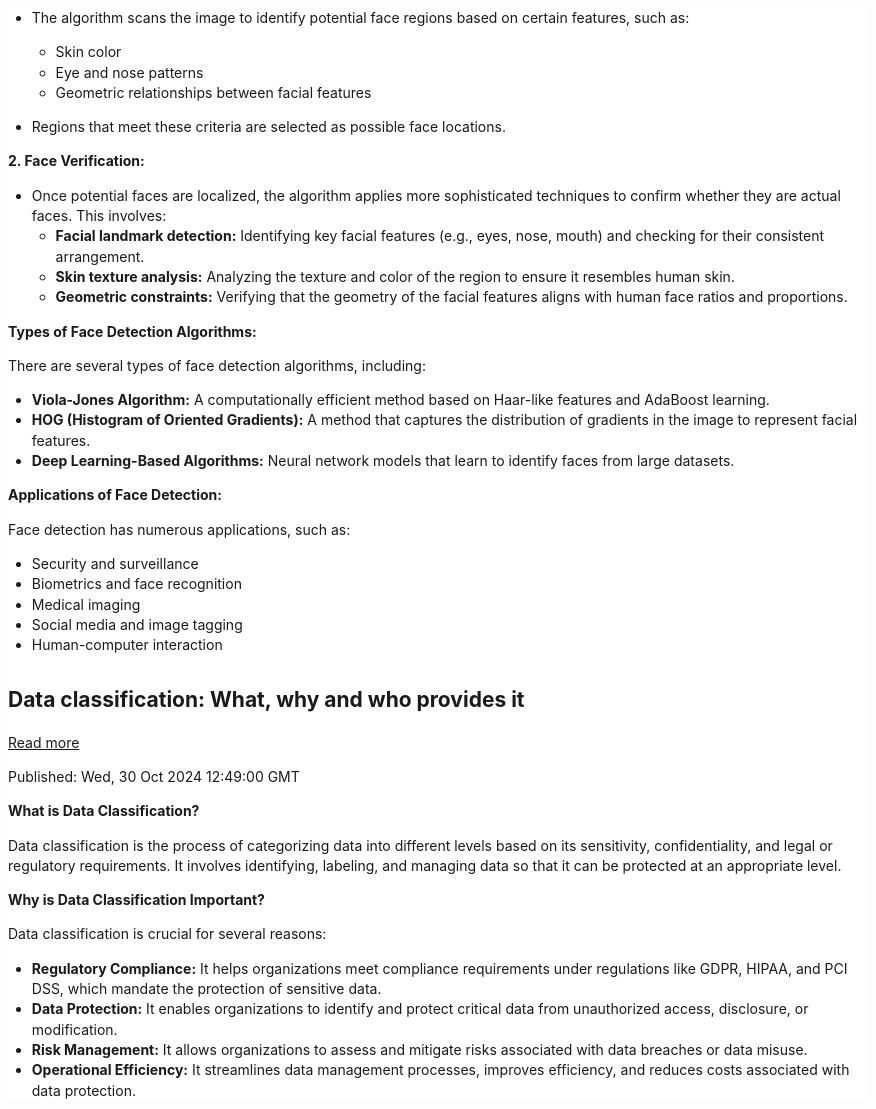* The algorithm scans the image to identify potential face regions based on certain features, such as:
    * Skin color
    * Eye and nose patterns
    * Geometric relationships between facial features

* Regions that meet these criteria are selected as possible face locations.

**2. Face Verification:**

* Once potential faces are localized, the algorithm applies more sophisticated techniques to confirm whether they are actual faces. This involves:
    * **Facial landmark detection:** Identifying key facial features (e.g., eyes, nose, mouth) and checking for their consistent arrangement.
    * **Skin texture analysis:** Analyzing the texture and color of the region to ensure it resembles human skin.
    * **Geometric constraints:** Verifying that the geometry of the facial features aligns with human face ratios and proportions.

**Types of Face Detection Algorithms:**

There are several types of face detection algorithms, including:

* **Viola-Jones Algorithm:** A computationally efficient method based on Haar-like features and AdaBoost learning.
* **HOG (Histogram of Oriented Gradients):** A method that captures the distribution of gradients in the image to represent facial features.
* **Deep Learning-Based Algorithms:** Neural network models that learn to identify faces from large datasets.

**Applications of Face Detection:**

Face detection has numerous applications, such as:

* Security and surveillance
* Biometrics and face recognition
* Medical imaging
* Social media and image tagging
* Human-computer interaction

## Data classification: What, why and who provides it
[Read more](https://www.computerweekly.com/feature/Data-classification-What-why-and-who-provides-it)

Published: Wed, 30 Oct 2024 12:49:00 GMT

**What is Data Classification?**

Data classification is the process of categorizing data into different levels based on its sensitivity, confidentiality, and legal or regulatory requirements. It involves identifying, labeling, and managing data so that it can be protected at an appropriate level.

**Why is Data Classification Important?**

Data classification is crucial for several reasons:

* **Regulatory Compliance:** It helps organizations meet compliance requirements under regulations like GDPR, HIPAA, and PCI DSS, which mandate the protection of sensitive data.
* **Data Protection:** It enables organizations to identify and protect critical data from unauthorized access, disclosure, or modification.
* **Risk Management:** It allows organizations to assess and mitigate risks associated with data breaches or data misuse.
* **Operational Efficiency:** It streamlines data management processes, improves efficiency, and reduces costs associated with data protection.
